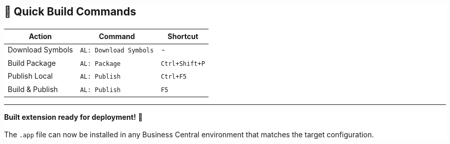 
## 🎯 Quick Build Commands

| Action | Command | Shortcut |
|--------|---------|----------|
| Download Symbols | `AL: Download Symbols` | - |
| Build Package | `AL: Package` | `Ctrl+Shift+P` |
| Publish Local | `AL: Publish` | `Ctrl+F5` |
| Build & Publish | `AL: Publish` | `F5` |

---

**Built extension ready for deployment!** 🚀

The `.app` file can now be installed in any Business Central environment that matches the target configuration.